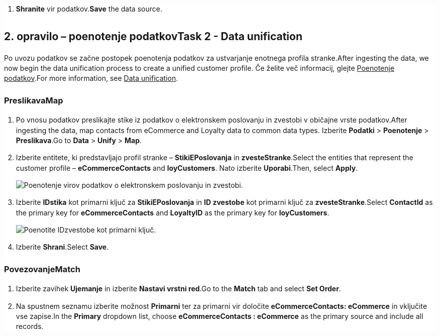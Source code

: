 1. <span data-ttu-id="91fea-154">**Shranite** vir podatkov.</span><span class="sxs-lookup"><span data-stu-id="91fea-154">**Save** the data source.</span></span>

## <a name="task-2---data-unification"></a><span data-ttu-id="91fea-155">2. opravilo – poenotenje podatkov</span><span class="sxs-lookup"><span data-stu-id="91fea-155">Task 2 - Data unification</span></span>

<span data-ttu-id="91fea-156">Po uvozu podatkov se začne postopek poenotenja podatkov za ustvarjanje enotnega profila stranke.</span><span class="sxs-lookup"><span data-stu-id="91fea-156">After ingesting the data, we now begin the data unification process to create a unified customer profile.</span></span> <span data-ttu-id="91fea-157">Če želite več informacij, glejte [Poenotenje podatkov](data-unification.md).</span><span class="sxs-lookup"><span data-stu-id="91fea-157">For more information, see [Data unification](data-unification.md).</span></span>

### <a name="map"></a><span data-ttu-id="91fea-158">Preslikava</span><span class="sxs-lookup"><span data-stu-id="91fea-158">Map</span></span>

1. <span data-ttu-id="91fea-159">Po vnosu podatkov preslikajte stike iz podatkov o elektronskem poslovanju in zvestobi v običajne vrste podatkov.</span><span class="sxs-lookup"><span data-stu-id="91fea-159">After ingesting the data, map contacts from eCommerce and Loyalty data to common data types.</span></span> <span data-ttu-id="91fea-160">Izberite **Podatki** > **Poenotenje** > **Preslikava**.</span><span class="sxs-lookup"><span data-stu-id="91fea-160">Go to **Data** > **Unify** > **Map**.</span></span>

1. <span data-ttu-id="91fea-161">Izberite entitete, ki predstavljajo profil stranke – **StikiEPoslovanja** in **zvesteStranke**.</span><span class="sxs-lookup"><span data-stu-id="91fea-161">Select the entities that represent the customer profile – **eCommerceContacts** and **loyCustomers**.</span></span> <span data-ttu-id="91fea-162">Nato izberite **Uporabi**.</span><span class="sxs-lookup"><span data-stu-id="91fea-162">Then, select **Apply**.</span></span>

   ![Poenotenje virov podatkov o elektronskem poslovanju in zvestobi.](media/unify-ecommerce-loyalty.png)

1. <span data-ttu-id="91fea-164">Izberite **IDstika** kot primarni ključ za **StikiEPoslovanja** in **ID zvestobe** kot primarni ključ za **zvesteStranke**.</span><span class="sxs-lookup"><span data-stu-id="91fea-164">Select **ContactId** as the primary key for **eCommerceContacts** and **LoyaltyID** as the primary key for **loyCustomers**.</span></span>

   ![Poenotite IDzvestobe kot primarni ključ.](media/unify-loyaltyid.png)

1. <span data-ttu-id="91fea-166">Izberite **Shrani**.</span><span class="sxs-lookup"><span data-stu-id="91fea-166">Select **Save**.</span></span>

### <a name="match"></a><span data-ttu-id="91fea-167">Povezovanje</span><span class="sxs-lookup"><span data-stu-id="91fea-167">Match</span></span>

1. <span data-ttu-id="91fea-168">Izberite zavihek **Ujemanje** in izberite **Nastavi vrstni red**.</span><span class="sxs-lookup"><span data-stu-id="91fea-168">Go to the **Match** tab and select **Set Order**.</span></span>

1. <span data-ttu-id="91fea-169">Na spustnem seznamu izberite možnost **Primarni** ter za primarni vir določite **eCommerceContacts: eCommerce** in vključite vse zapise.</span><span class="sxs-lookup"><span data-stu-id="91fea-169">In the **Primary** dropdown list, choose **eCommerceContacts : eCommerce** as the primary source and include all records.</span></span>
